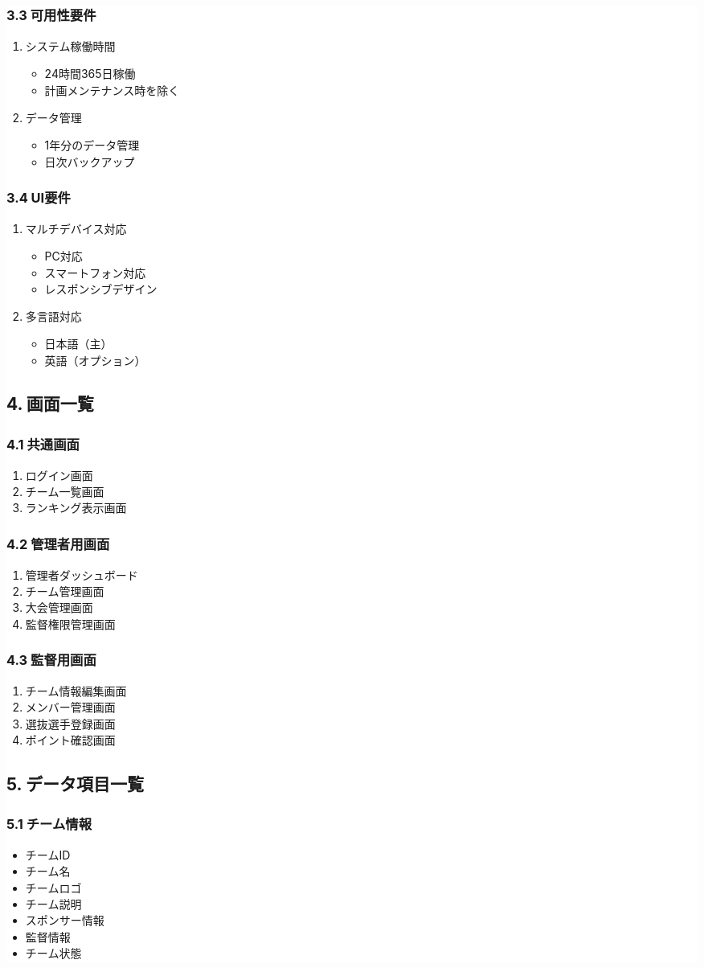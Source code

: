 ### 3.3 可用性要件
1. システム稼働時間
   - 24時間365日稼働
   - 計画メンテナンス時を除く

2. データ管理
   - 1年分のデータ管理
   - 日次バックアップ

### 3.4 UI要件
1. マルチデバイス対応
   - PC対応
   - スマートフォン対応
   - レスポンシブデザイン

2. 多言語対応
   - 日本語（主）
   - 英語（オプション）

## 4. 画面一覧

### 4.1 共通画面
1. ログイン画面
2. チーム一覧画面
3. ランキング表示画面

### 4.2 管理者用画面
1. 管理者ダッシュボード
2. チーム管理画面
3. 大会管理画面
4. 監督権限管理画面

### 4.3 監督用画面
1. チーム情報編集画面
2. メンバー管理画面
3. 選抜選手登録画面
4. ポイント確認画面

## 5. データ項目一覧

### 5.1 チーム情報
- チームID
- チーム名
- チームロゴ
- チーム説明
- スポンサー情報
- 監督情報
- チーム状態
